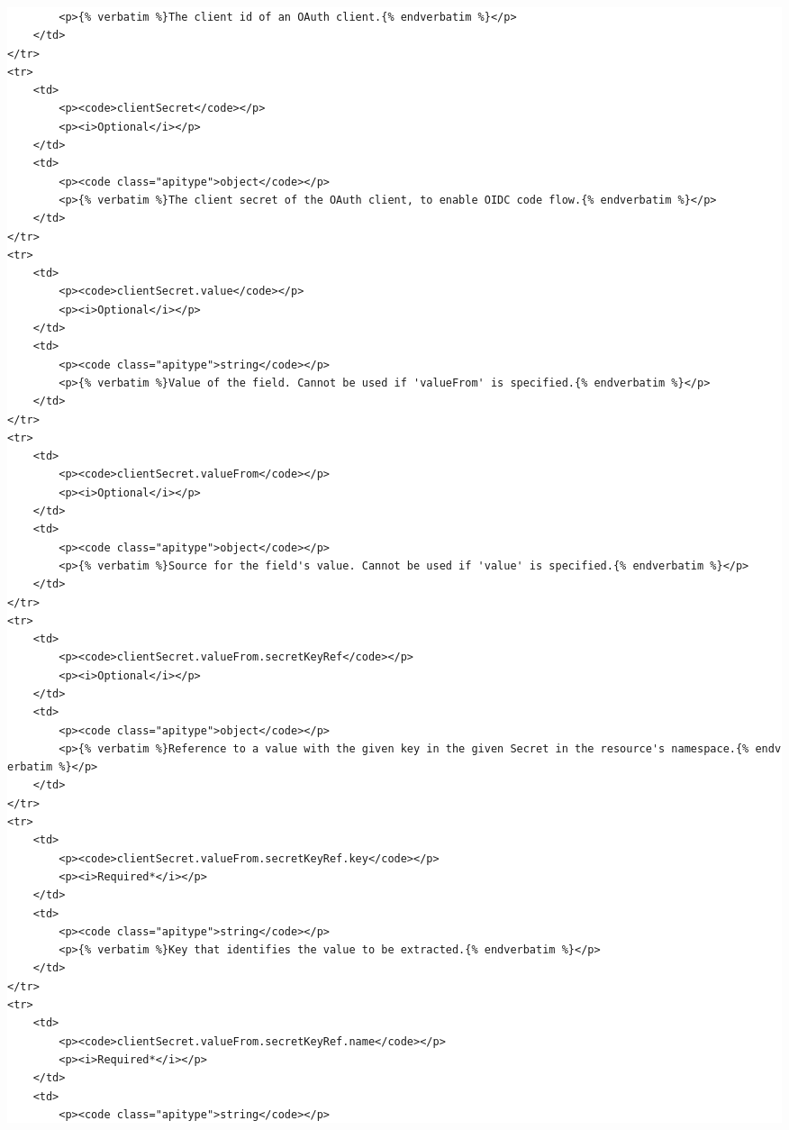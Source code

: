             <p>{% verbatim %}The client id of an OAuth client.{% endverbatim %}</p>
        </td>
    </tr>
    <tr>
        <td>
            <p><code>clientSecret</code></p>
            <p><i>Optional</i></p>
        </td>
        <td>
            <p><code class="apitype">object</code></p>
            <p>{% verbatim %}The client secret of the OAuth client, to enable OIDC code flow.{% endverbatim %}</p>
        </td>
    </tr>
    <tr>
        <td>
            <p><code>clientSecret.value</code></p>
            <p><i>Optional</i></p>
        </td>
        <td>
            <p><code class="apitype">string</code></p>
            <p>{% verbatim %}Value of the field. Cannot be used if 'valueFrom' is specified.{% endverbatim %}</p>
        </td>
    </tr>
    <tr>
        <td>
            <p><code>clientSecret.valueFrom</code></p>
            <p><i>Optional</i></p>
        </td>
        <td>
            <p><code class="apitype">object</code></p>
            <p>{% verbatim %}Source for the field's value. Cannot be used if 'value' is specified.{% endverbatim %}</p>
        </td>
    </tr>
    <tr>
        <td>
            <p><code>clientSecret.valueFrom.secretKeyRef</code></p>
            <p><i>Optional</i></p>
        </td>
        <td>
            <p><code class="apitype">object</code></p>
            <p>{% verbatim %}Reference to a value with the given key in the given Secret in the resource's namespace.{% endverbatim %}</p>
        </td>
    </tr>
    <tr>
        <td>
            <p><code>clientSecret.valueFrom.secretKeyRef.key</code></p>
            <p><i>Required*</i></p>
        </td>
        <td>
            <p><code class="apitype">string</code></p>
            <p>{% verbatim %}Key that identifies the value to be extracted.{% endverbatim %}</p>
        </td>
    </tr>
    <tr>
        <td>
            <p><code>clientSecret.valueFrom.secretKeyRef.name</code></p>
            <p><i>Required*</i></p>
        </td>
        <td>
            <p><code class="apitype">string</code></p>